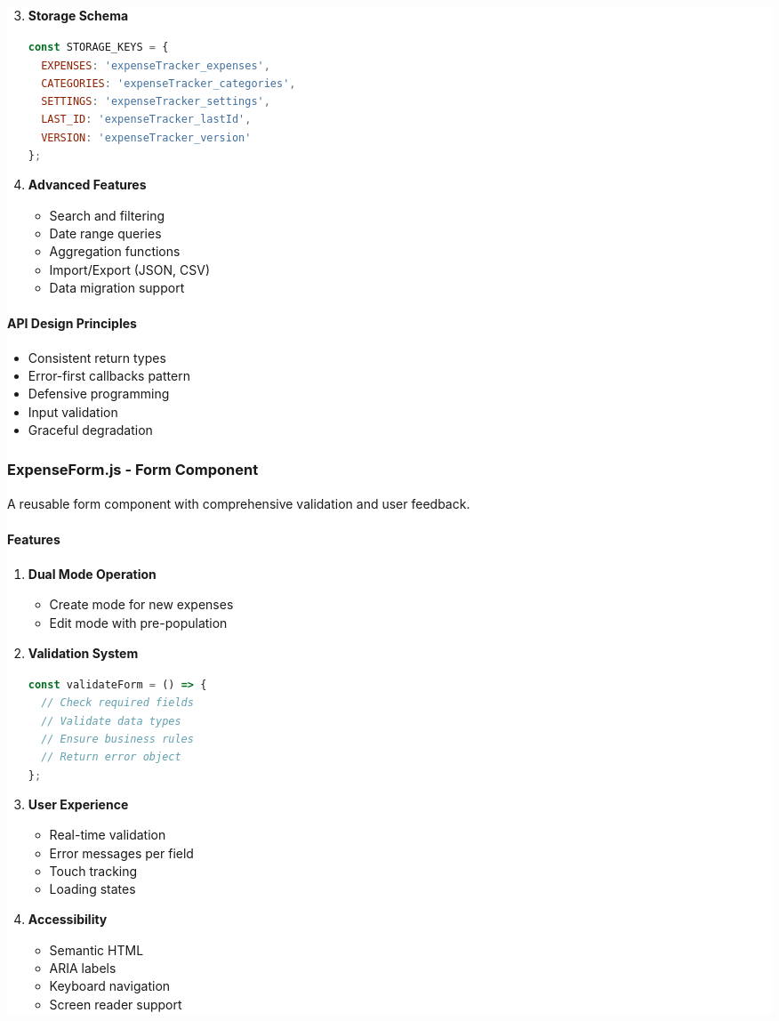 3. **Storage Schema**
   ```javascript
   const STORAGE_KEYS = {
     EXPENSES: 'expenseTracker_expenses',
     CATEGORIES: 'expenseTracker_categories',
     SETTINGS: 'expenseTracker_settings',
     LAST_ID: 'expenseTracker_lastId',
     VERSION: 'expenseTracker_version'
   };
   ```

4. **Advanced Features**
   - Search and filtering
   - Date range queries
   - Aggregation functions
   - Import/Export (JSON, CSV)
   - Data migration support

#### API Design Principles

- Consistent return types
- Error-first callbacks pattern
- Defensive programming
- Input validation
- Graceful degradation

### ExpenseForm.js - Form Component

A reusable form component with comprehensive validation and user feedback.

#### Features

1. **Dual Mode Operation**
   - Create mode for new expenses
   - Edit mode with pre-population

2. **Validation System**
   ```javascript
   const validateForm = () => {
     // Check required fields
     // Validate data types
     // Ensure business rules
     // Return error object
   };
   ```

3. **User Experience**
   - Real-time validation
   - Error messages per field
   - Touch tracking
   - Loading states

4. **Accessibility**
   - Semantic HTML
   - ARIA labels
   - Keyboard navigation
   - Screen reader support
